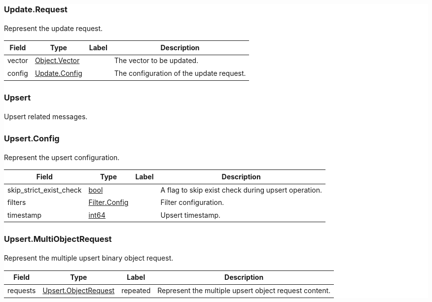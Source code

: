 




<a name="payload-v1-Update-Request"></a>

### Update.Request
Represent the update request.


| Field | Type | Label | Description |
| ----- | ---- | ----- | ----------- |
| vector | [Object.Vector](#payload-v1-Object-Vector) |  | The vector to be updated. |
| config | [Update.Config](#payload-v1-Update-Config) |  | The configuration of the update request. |






<a name="payload-v1-Upsert"></a>

### Upsert
Upsert related messages.






<a name="payload-v1-Upsert-Config"></a>

### Upsert.Config
Represent the upsert configuration.


| Field | Type | Label | Description |
| ----- | ---- | ----- | ----------- |
| skip_strict_exist_check | [bool](#bool) |  | A flag to skip exist check during upsert operation. |
| filters | [Filter.Config](#payload-v1-Filter-Config) |  | Filter configuration. |
| timestamp | [int64](#int64) |  | Upsert timestamp. |






<a name="payload-v1-Upsert-MultiObjectRequest"></a>

### Upsert.MultiObjectRequest
Represent the multiple upsert binary object request.


| Field | Type | Label | Description |
| ----- | ---- | ----- | ----------- |
| requests | [Upsert.ObjectRequest](#payload-v1-Upsert-ObjectRequest) | repeated | Represent the multiple upsert object request content. |



